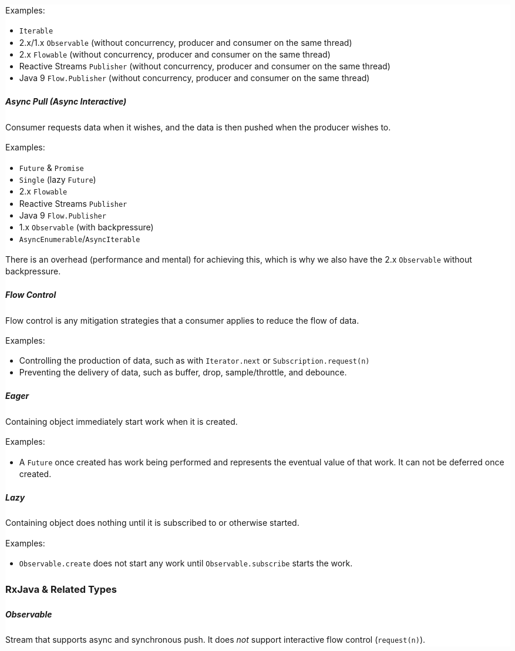 Examples:

- `Iterable`
- 2.x/1.x `Observable` (without concurrency, producer and consumer on the same thread)
- 2.x `Flowable` (without concurrency, producer and consumer on the same thread)
- Reactive Streams `Publisher` (without concurrency, producer and consumer on the same thread)
- Java 9 `Flow.Publisher` (without concurrency, producer and consumer on the same thread)


##### Async Pull (Async Interactive)

Consumer requests data when it wishes, and the data is then pushed when the producer wishes to. 

Examples:

- `Future` & `Promise`
- `Single` (lazy `Future`)
- 2.x `Flowable`
- Reactive Streams `Publisher`
- Java 9 `Flow.Publisher`
- 1.x `Observable` (with backpressure)
- `AsyncEnumerable`/`AsyncIterable`

There is an overhead (performance and mental) for achieving this, which is why we also have the 2.x `Observable` without backpressure.


##### Flow Control

Flow control is any mitigation strategies that a consumer applies to reduce the flow of data.

Examples:

- Controlling the production of data, such as with `Iterator.next` or `Subscription.request(n)`
- Preventing the delivery of data, such as buffer, drop, sample/throttle, and debounce.


##### Eager

Containing object immediately start work when it is created.

Examples: 

- A `Future` once created has work being performed and represents the eventual value of that work. It can not be deferred once created.


##### Lazy

Containing object does nothing until it is subscribed to or otherwise started.

Examples:

- `Observable.create` does not start any work until `Observable.subscribe` starts the work.


### RxJava & Related Types

##### Observable

Stream that supports async and synchronous push. It does *not* support interactive flow control (`request(n)`).
